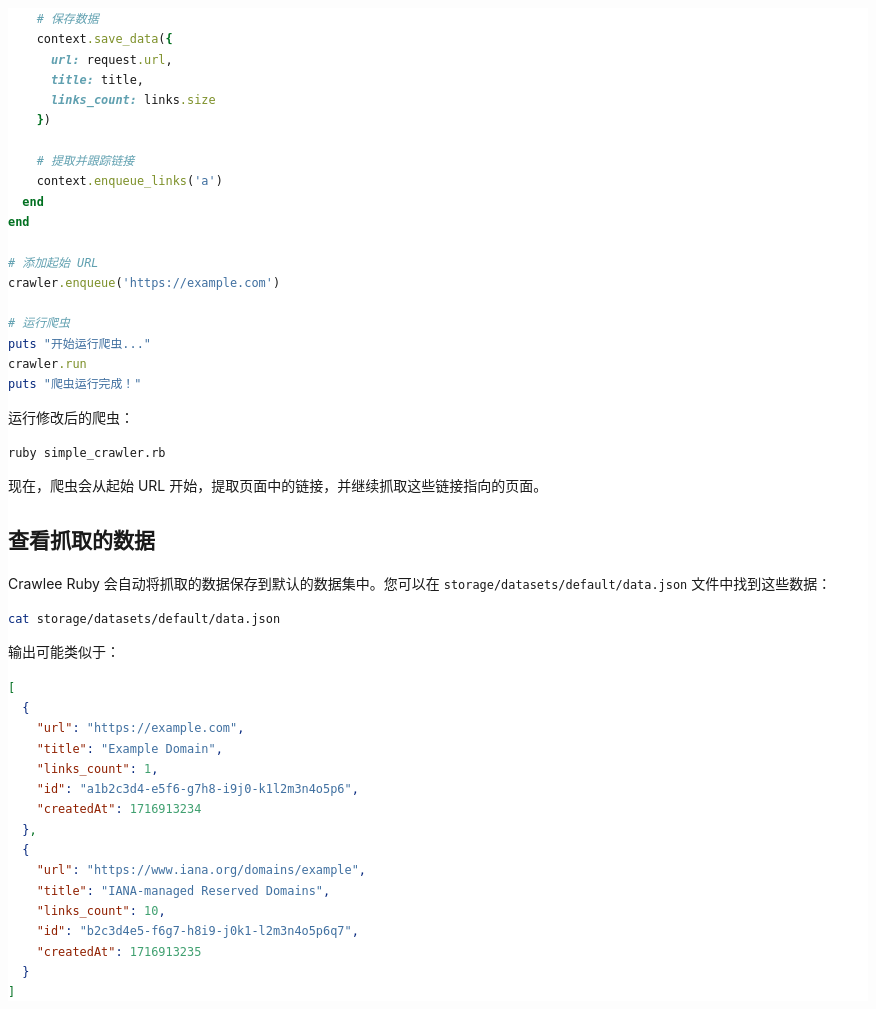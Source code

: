 ```ruby
    # 保存数据
    context.save_data({
      url: request.url,
      title: title,
      links_count: links.size
    })
    
    # 提取并跟踪链接
    context.enqueue_links('a')
  end
end

# 添加起始 URL
crawler.enqueue('https://example.com')

# 运行爬虫
puts "开始运行爬虫..."
crawler.run
puts "爬虫运行完成！"
```

运行修改后的爬虫：

```bash
ruby simple_crawler.rb
```

现在，爬虫会从起始 URL 开始，提取页面中的链接，并继续抓取这些链接指向的页面。

## 查看抓取的数据

Crawlee Ruby 会自动将抓取的数据保存到默认的数据集中。您可以在 `storage/datasets/default/data.json` 文件中找到这些数据：

```bash
cat storage/datasets/default/data.json
```

输出可能类似于：

```json
[
  {
    "url": "https://example.com",
    "title": "Example Domain",
    "links_count": 1,
    "id": "a1b2c3d4-e5f6-g7h8-i9j0-k1l2m3n4o5p6",
    "createdAt": 1716913234
  },
  {
    "url": "https://www.iana.org/domains/example",
    "title": "IANA-managed Reserved Domains",
    "links_count": 10,
    "id": "b2c3d4e5-f6g7-h8i9-j0k1-l2m3n4o5p6q7",
    "createdAt": 1716913235
  }
]
```
